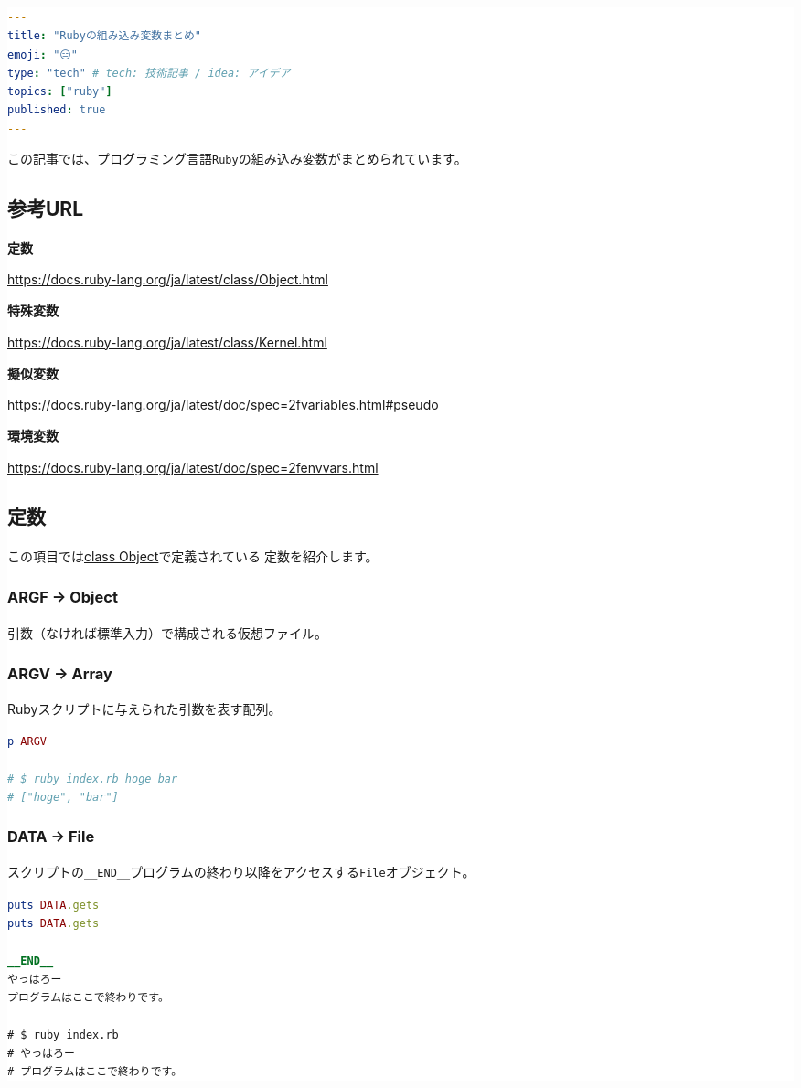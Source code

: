 ```yaml
---
title: "Rubyの組み込み変数まとめ"
emoji: "😑"
type: "tech" # tech: 技術記事 / idea: アイデア
topics: ["ruby"]
published: true
---
```

この記事では、プログラミング言語`Ruby`の組み込み変数がまとめられています。

## 参考URL

**定数**

https://docs.ruby-lang.org/ja/latest/class/Object.html

**特殊変数**

https://docs.ruby-lang.org/ja/latest/class/Kernel.html

**擬似変数**

https://docs.ruby-lang.org/ja/latest/doc/spec=2fvariables.html#pseudo

**環境変数**

https://docs.ruby-lang.org/ja/latest/doc/spec=2fenvvars.html

## 定数

この項目では[class Object](https://docs.ruby-lang.org/ja/latest/class/Object.html)で定義されている
定数を紹介します。

### ARGF -> Object

引数（なければ標準入力）で構成される仮想ファイル。

### ARGV -> Array

Rubyスクリプトに与えられた引数を表す配列。

```ruby
p ARGV

# $ ruby index.rb hoge bar
# ["hoge", "bar"]
```

### DATA -> File

スクリプトの`__END__`プログラムの終わり以降をアクセスする`File`オブジェクト。

```ruby
puts DATA.gets
puts DATA.gets

__END__
やっはろー
プログラムはここで終わりです。

# $ ruby index.rb
# やっはろー
# プログラムはここで終わりです。
```
